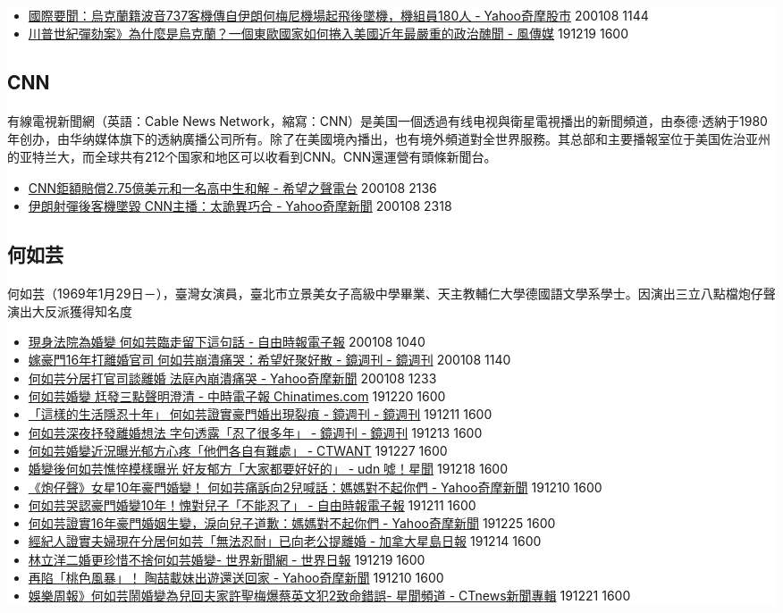 - [國際要聞：烏克蘭籍波音737客機傳自伊朗何梅尼機場起飛後墜機，機組員180人 - Yahoo奇摩股市](https://tw.news.yahoo.com/%E5%9C%8B%E9%9A%9B%E8%A6%81%E8%81%9E-%E7%83%8F%E5%85%8B%E8%98%AD%E7%B1%8D%E6%B3%A2%E9%9F%B3737%E5%AE%A2%E6%A9%9F%E5%82%B3%E8%87%AA%E4%BC%8A%E6%9C%97%E4%BD%95%E6%A2%85%E5%B0%BC%E6%A9%9F%E5%A0%B4%E8%B5%B7%E9%A3%9B%E5%BE%8C%E5%A2%9C%E6%A9%9F-%E6%A9%9F%E7%B5%84%E5%93%A1180%E4%BA%BA-034457978.html "國際要聞：烏克蘭籍波音737客機傳自伊朗何梅尼機場起飛後墜機，機組員180人 - Yahoo奇摩股市") 200108 1144
- [川普世紀彈劾案》為什麼是烏克蘭？一個東歐國家如何捲入美國近年最嚴重的政治醜聞 - 風傳媒](https://www.storm.mg/article/2078909 "川普世紀彈劾案》為什麼是烏克蘭？一個東歐國家如何捲入美國近年最嚴重的政治醜聞 - 風傳媒") 191219 1600

## CNN

有線電視新聞網（英語：Cable News Network，縮寫：CNN）是美国一個透過有线电视與衛星電視播出的新聞頻道，由泰德·透納于1980年创办，由华纳媒体旗下的透納廣播公司所有。除了在美國境內播出，也有境外頻道對全世界服務。其总部和主要播報室位于美国佐治亚州的亚特兰大，而全球共有212个国家和地区可以收看到CNN。CNN還運營有頭條新聞台。
- [CNN鉅額賠償2.75億美元和一名高中生和解 - 希望之聲電台](https://www.soundofhope.org/post/328971?lang=b5 "CNN鉅額賠償2.75億美元和一名高中生和解 - 希望之聲電台") 200108 2136
- [伊朗射彈後客機墜毀 CNN主播：太詭異巧合 - Yahoo奇摩新聞](https://tw.news.yahoo.com/%E4%BC%8A%E6%9C%97%E5%B0%84%E5%BD%88%E5%BE%8C%E5%AE%A2%E6%A9%9F%E5%A2%9C%E6%AF%80-cnn%E4%B8%BB%E6%92%AD-%E5%A4%AA%E8%A9%AD%E7%95%B0%E5%B7%A7%E5%90%88-151855797.html "伊朗射彈後客機墜毀 CNN主播：太詭異巧合 - Yahoo奇摩新聞") 200108 2318

## 何如芸

何如芸（1969年1月29日－），臺灣女演員，臺北市立景美女子高級中學畢業、天主教輔仁大學德國語文學系學士。因演出三立八點檔炮仔聲演出大反派獲得知名度
- [現身法院為婚變 何如芸臨走留下這句話 - 自由時報電子報](https://news.ltn.com.tw/news/society/breakingnews/3033441 "現身法院為婚變 何如芸臨走留下這句話 - 自由時報電子報") 200108 1040
- [嫁豪門16年打離婚官司 何如芸崩潰痛哭：希望好聚好散 - 鏡週刊 - 鏡週刊](https://www.mirrormedia.mg/story/20200108ent002 "嫁豪門16年打離婚官司 何如芸崩潰痛哭：希望好聚好散 - 鏡週刊 - 鏡週刊") 200108 1140
- [何如芸分居打官司談離婚 法庭內崩潰痛哭 - Yahoo奇摩新聞](https://tw.news.yahoo.com/video/%E4%BD%95%E5%A6%82%E8%8A%B8%E5%88%86%E5%B1%85%E6%89%93%E5%AE%98%E5%8F%B8%E8%AB%87%E9%9B%A2%E5%A9%9A-%E6%B3%95%E5%BA%AD%E5%85%A7%E5%B4%A9%E6%BD%B0%E7%97%9B%E5%93%AD-042430306.html "何如芸分居打官司談離婚 法庭內崩潰痛哭 - Yahoo奇摩新聞") 200108 1233
- [何如芸婚變 尪發三點聲明澄清 - 中時電子報 Chinatimes.com](https://www.chinatimes.com/realtimenews/20191220002906-260404 "何如芸婚變 尪發三點聲明澄清 - 中時電子報 Chinatimes.com") 191220 1600
- [「這樣的生活隱忍十年」 何如芸證實豪門婚出現裂痕 - 鏡週刊 - 鏡週刊](https://www.mirrormedia.mg/story/20191211ent015 "「這樣的生活隱忍十年」 何如芸證實豪門婚出現裂痕 - 鏡週刊 - 鏡週刊") 191211 1600
- [何如芸深夜抒發離婚想法 字句透露「忍了很多年」 - 鏡週刊 - 鏡週刊](https://www.mirrormedia.mg/story/20191214web002 "何如芸深夜抒發離婚想法 字句透露「忍了很多年」 - 鏡週刊 - 鏡週刊") 191213 1600
- [何如芸婚變近況曝光郁方心疼「他們各自有難處」 - CTWANT](https://www.ctwant.com/article/30142 "何如芸婚變近況曝光郁方心疼「他們各自有難處」 - CTWANT") 191227 1600
- [婚變後何如芸憔悴模樣曝光 好友郁方「大家都要好好的」 - udn 噓！星聞](https://stars.udn.com/star/story/10089/4234112 "婚變後何如芸憔悴模樣曝光 好友郁方「大家都要好好的」 - udn 噓！星聞") 191218 1600
- [《炮仔聲》女星10年豪門婚變！ 何如芸痛訴向2兒喊話：媽媽對不起你們 - Yahoo奇摩新聞](https://tw.news.yahoo.com/%E7%82%AE%E4%BB%94%E8%81%B2%E5%A5%B3%E6%98%9F10%E5%B9%B4%E8%B1%AA%E9%96%80%E5%A9%9A%E8%AE%8A%E4%BD%95%E5%A6%82%E8%8A%B8%E7%97%9B%E8%A8%B4%E5%90%912%E5%85%92%E5%96%8A%E8%A9%B1%E5%B0%8D%E4%B8%8D%E8%B5%B7%E4%BD%A0%E5%80%91%E6%B2%92%E8%BE%A6%E6%B3%95%E5%BF%8D%E5%88%B0%E6%9C%80%E5%BE%8C-063130888.html "《炮仔聲》女星10年豪門婚變！ 何如芸痛訴向2兒喊話：媽媽對不起你們 - Yahoo奇摩新聞") 191210 1600
- [何如芸哭認豪門婚變10年！愧對兒子「不能忍了」 - 自由時報電子報](https://ent.ltn.com.tw/news/breakingnews/3005567 "何如芸哭認豪門婚變10年！愧對兒子「不能忍了」 - 自由時報電子報") 191211 1600
- [何如芸證實16年豪門婚姻生變，淚向兒子道歉：媽媽對不起你們 - Yahoo奇摩新聞](https://tw.news.yahoo.com/%E4%BD%95%E5%A6%82%E8%8A%B8%E8%AD%89%E5%AF%A616%E5%B9%B4%E8%B1%AA%E9%96%80%E5%A9%9A%E5%A7%BB%E7%94%9F%E8%AE%8A-%E6%B7%9A%E5%90%91%E5%85%92%E5%AD%90%E9%81%93%E6%AD%89-%E5%AA%BD%E5%AA%BD%E5%B0%8D%E4%B8%8D%E8%B5%B7%E4%BD%A0%E5%80%91-000000876.html "何如芸證實16年豪門婚姻生變，淚向兒子道歉：媽媽對不起你們 - Yahoo奇摩新聞") 191225 1600
- [經紀人證實夫婦現在分居何如芸「無法忍耐」已向老公提離婚 - 加拿大星島日報](https://www.singtao.ca/3979728/2019-12-14/post-%E7%B6%93%E7%B4%80%E4%BA%BA%E8%AD%89%E5%AF%A6%E5%A4%AB%E5%A9%A6%E7%8F%BE%E5%9C%A8%E5%88%86%E5%B1%85%E4%BD%95%E5%A6%82%E8%8A%B8%E3%80%8C%E7%84%A1%E6%B3%95%E5%BF%8D%E8%80%90%E3%80%8D%E5%B7%B2%E5%90%91/ "經紀人證實夫婦現在分居何如芸「無法忍耐」已向老公提離婚 - 加拿大星島日報") 191214 1600
- [林立洋二婚更珍惜不捨何如芸婚變- 世界新聞網 - 世界日報](https://www.worldjournal.com/6686673/article-%E6%9E%97%E7%AB%8B%E6%B4%8B%E4%BA%8C%E5%A9%9A%E6%9B%B4%E7%8F%8D%E6%83%9C-%E4%B8%8D%E6%8D%A8%E4%BD%95%E5%A6%82%E8%8A%B8%E5%A9%9A%E8%AE%8A/ "林立洋二婚更珍惜不捨何如芸婚變- 世界新聞網 - 世界日報") 191219 1600
- [再陷「桃色風暴」！ 陶喆載妹出遊還送回家 - Yahoo奇摩新聞](https://tw.news.yahoo.com/%E5%86%8D%E9%99%B7-%E6%A1%83%E8%89%B2%E9%A2%A8%E6%9A%B4-%E9%99%B6%E5%96%86%E8%BC%89%E5%A6%B9%E5%87%BA%E9%81%8A%E9%82%84%E9%80%81%E5%9B%9E%E5%AE%B6-033805158.html "再陷「桃色風暴」！ 陶喆載妹出遊還送回家 - Yahoo奇摩新聞") 191210 1600
- [娛樂周報》何如芸鬧婚變為兒回夫家許聖梅爆蔡英文犯2致命錯誤- 星聞頻道 - CTnews新聞專輯](https://www.chinatimes.com/album/marrigepresident/20191221001665-262207 "娛樂周報》何如芸鬧婚變為兒回夫家許聖梅爆蔡英文犯2致命錯誤- 星聞頻道 - CTnews新聞專輯") 191221 1600